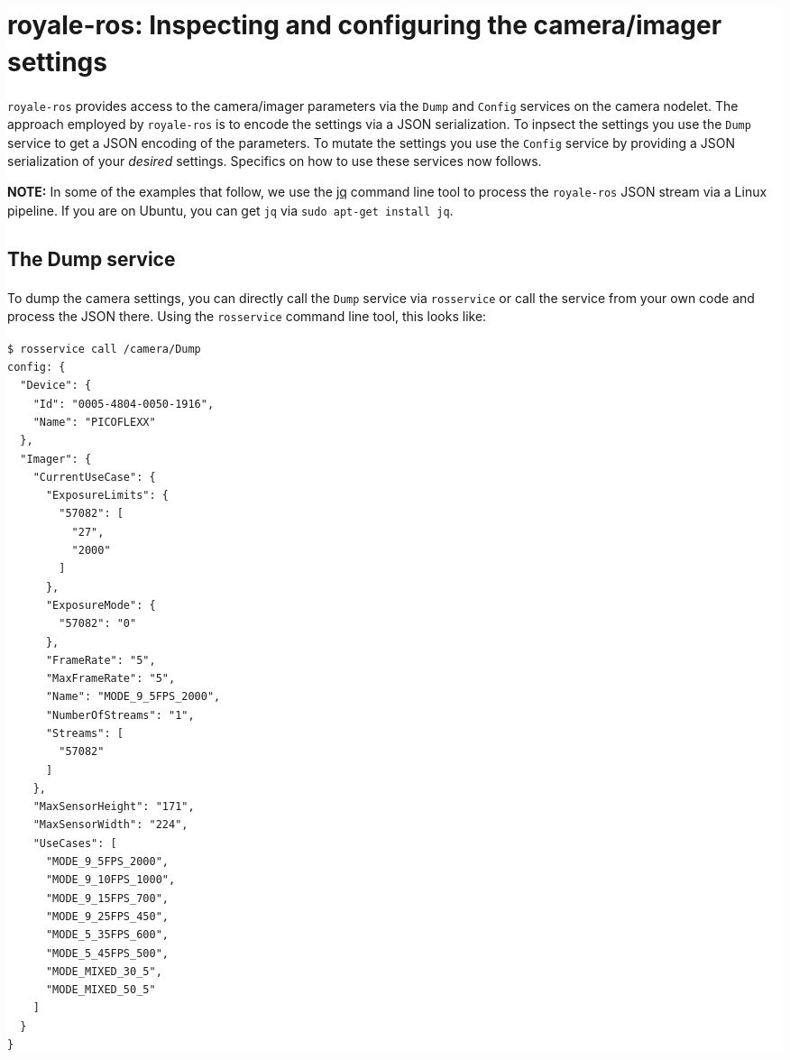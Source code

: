royale-ros: Inspecting and configuring the camera/imager settings
=================================================================

`royale-ros` provides access to the camera/imager parameters via the `Dump` and
`Config` services on the camera nodelet. The approach employed by `royale-ros`
is to encode the settings via a JSON serialization. To inpsect the settings you
use the `Dump` service to get a JSON encoding of the parameters. To mutate the
settings you use the `Config` service by providing a JSON serialization of your
*desired* settings. Specifics on how to use these services now follows.

**NOTE:** In some of the examples that follow, we use the
  [jq](https://stedolan.github.io/jq/) command line tool to process the
  `royale-ros` JSON stream via a Linux pipeline. If you are on Ubuntu, you can
  get `jq` via `sudo apt-get install jq`.

## The Dump service

To dump the camera settings, you can directly call the `Dump` service via
`rosservice` or call the service from your own code and process the JSON
there. Using the `rosservice` command line tool, this looks like:

```
$ rosservice call /camera/Dump
config: {
  "Device": {
    "Id": "0005-4804-0050-1916",
    "Name": "PICOFLEXX"
  },
  "Imager": {
    "CurrentUseCase": {
      "ExposureLimits": {
        "57082": [
          "27",
          "2000"
        ]
      },
      "ExposureMode": {
        "57082": "0"
      },
      "FrameRate": "5",
      "MaxFrameRate": "5",
      "Name": "MODE_9_5FPS_2000",
      "NumberOfStreams": "1",
      "Streams": [
        "57082"
      ]
    },
    "MaxSensorHeight": "171",
    "MaxSensorWidth": "224",
    "UseCases": [
      "MODE_9_5FPS_2000",
      "MODE_9_10FPS_1000",
      "MODE_9_15FPS_700",
      "MODE_9_25FPS_450",
      "MODE_5_35FPS_600",
      "MODE_5_45FPS_500",
      "MODE_MIXED_30_5",
      "MODE_MIXED_50_5"
    ]
  }
}
```
